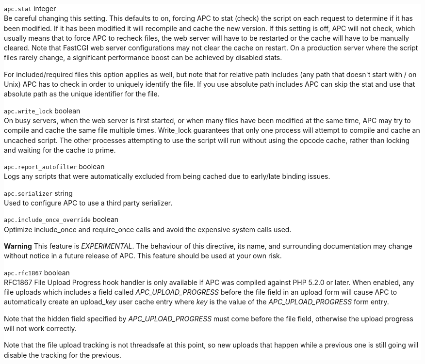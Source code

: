 `apc.stat` <span class="type">integer</span>  
Be careful changing this setting. This defaults to on, forcing APC to
stat (check) the script on each request to determine if it has been
modified. If it has been modified it will recompile and cache the new
version. If this setting is off, APC will not check, which usually means
that to force APC to recheck files, the web server will have to be
restarted or the cache will have to be manually cleared. Note that
FastCGI web server configurations may not clear the cache on restart. On
a production server where the script files rarely change, a significant
performance boost can be achieved by disabled stats.

For included/required files this option applies as well, but note that
for relative path includes (any path that doesn't start with / on Unix)
APC has to check in order to uniquely identify the file. If you use
absolute path includes APC can skip the stat and use that absolute path
as the unique identifier for the file.

`apc.write_lock` <span class="type">boolean</span>  
On busy servers, when the web server is first started, or when many
files have been modified at the same time, APC may try to compile and
cache the same file multiple times. Write\_lock guarantees that only one
process will attempt to compile and cache an uncached script. The other
processes attempting to use the script will run without using the opcode
cache, rather than locking and waiting for the cache to prime.

`apc.report_autofilter` <span class="type">boolean</span>  
Logs any scripts that were automatically excluded from being cached due
to early/late binding issues.

`apc.serializer` <span class="type">string</span>  
Used to configure APC to use a third party serializer.

`apc.include_once_override` <span class="type">boolean</span>  
Optimize <span class="function">include\_once</span> and <span
class="function">require\_once</span> calls and avoid the expensive
system calls used.

**Warning**
This feature is *EXPERIMENTAL*. The behaviour of this directive, its
name, and surrounding documentation may change without notice in a
future release of APC. This feature should be used at your own risk.

`apc.rfc1867` <span class="type">boolean</span>  
RFC1867 File Upload Progress hook handler is only available if APC was
compiled against PHP 5.2.0 or later. When enabled, any file uploads
which includes a field called *APC\_UPLOAD\_PROGRESS* before the file
field in an upload form will cause APC to automatically create an
upload\_*key* user cache entry where *key* is the value of the
*APC\_UPLOAD\_PROGRESS* form entry.

Note that the hidden field specified by *APC\_UPLOAD\_PROGRESS* must
come before the file field, otherwise the upload progress will not work
correctly.

Note that the file upload tracking is not threadsafe at this point, so
new uploads that happen while a previous one is still going will disable
the tracking for the previous.
